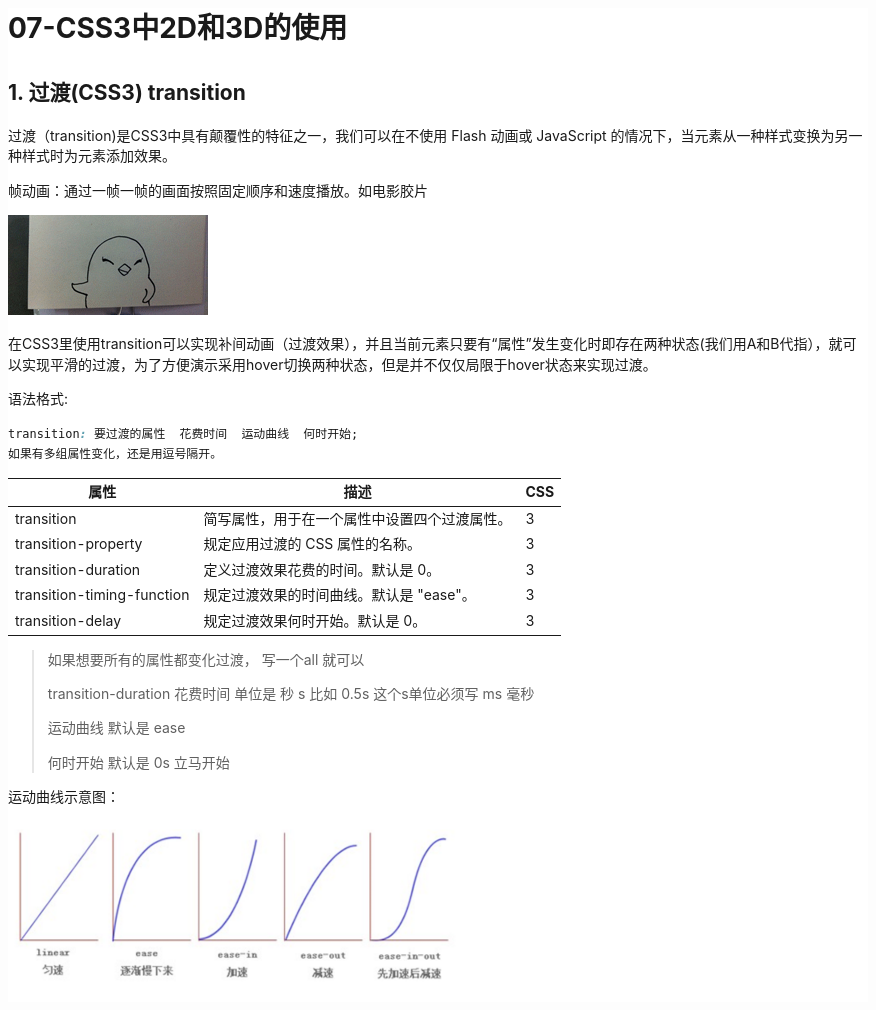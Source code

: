 # 07-CSS3中2D和3D的使用

## 1. 过渡(CSS3) transition

过渡（transition)是CSS3中具有颠覆性的特征之一，我们可以在不使用 Flash 动画或 JavaScript 的情况下，当元素从一种样式变换为另一种样式时为元素添加效果。

帧动画：通过一帧一帧的画面按照固定顺序和速度播放。如电影胶片

<img src="./images3/zhen.gif" />

在CSS3里使用transition可以实现补间动画（过渡效果），并且当前元素只要有“属性”发生变化时即存在两种状态(我们用A和B代指），就可以实现平滑的过渡，为了方便演示采用hover切换两种状态，但是并不仅仅局限于hover状态来实现过渡。

语法格式:

```css
transition: 要过渡的属性  花费时间  运动曲线  何时开始;
如果有多组属性变化，还是用逗号隔开。
```

| 属性                         | 描述                      | CSS  |
| -------------------------- | ----------------------- | ---- |
| transition                 | 简写属性，用于在一个属性中设置四个过渡属性。  | 3    |
| transition-property        | 规定应用过渡的 CSS 属性的名称。      | 3    |
| transition-duration        | 定义过渡效果花费的时间。默认是 0。      | 3    |
| transition-timing-function | 规定过渡效果的时间曲线。默认是 "ease"。 | 3    |
| transition-delay           | 规定过渡效果何时开始。默认是 0。       | 3    |

>如果想要所有的属性都变化过渡， 写一个all 就可以
>
>transition-duration  花费时间  单位是  秒 s    比如 0.5s    这个s单位必须写      ms 毫秒
>
>运动曲线   默认是 ease
>
> 何时开始  默认是 0s  立马开始

运动曲线示意图：

<img src="./images3/1498445454760.png" alt="1498445454760" style="zoom:50%;" />
